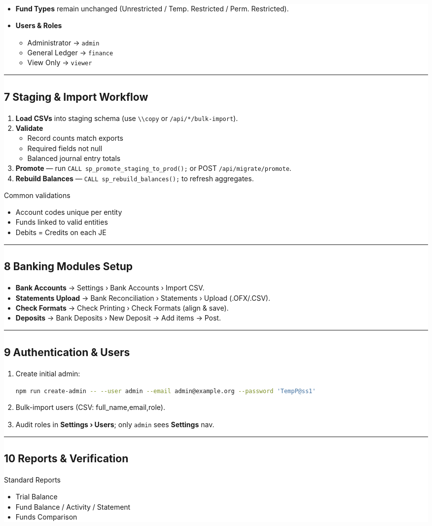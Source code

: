 * **Fund Types** remain unchanged (Unrestricted / Temp. Restricted / Perm. Restricted).

* **Users & Roles**  
  * Administrator → `admin`  
  * General Ledger → `finance`  
  * View Only → `viewer`

---

## 7  Staging & Import Workflow

1. **Load CSVs** into staging schema (use `\\copy` or `/api/*/bulk-import`).  
2. **Validate**  
   * Record counts match exports  
   * Required fields not null  
   * Balanced journal entry totals  
3. **Promote** — run `CALL sp_promote_staging_to_prod();` or POST `/api/migrate/promote`.  
4. **Rebuild Balances** — `CALL sp_rebuild_balances();` to refresh aggregates.

Common validations  
- Account codes unique per entity  
- Funds linked to valid entities  
- Debits = Credits on each JE  

---

## 8  Banking Modules Setup

* **Bank Accounts** → Settings › Bank Accounts › Import CSV.  
* **Statements Upload** → Bank Reconciliation › Statements › Upload (.OFX/.CSV).  
* **Check Formats** → Check Printing › Check Formats (align & save).  
* **Deposits** → Bank Deposits › New Deposit → Add items → Post.

---

## 9  Authentication & Users

1. Create initial admin:  

   ```bash
   npm run create-admin -- --user admin --email admin@example.org --password 'TempP@ss1'
   ```

2. Bulk-import users (CSV: full_name,email,role).  
3. Audit roles in **Settings › Users**; only `admin` sees **Settings** nav.

---

## 10  Reports & Verification

Standard Reports  
* Trial Balance  
* Fund Balance / Activity / Statement  
* Funds Comparison
